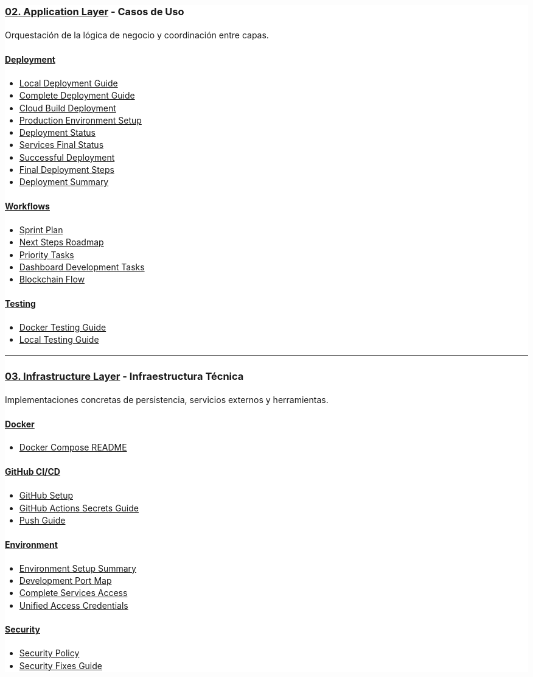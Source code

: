### [02. Application Layer](./02-application/) - Casos de Uso

Orquestación de la lógica de negocio y coordinación entre capas.

#### [Deployment](./02-application/deployment/)
- [Local Deployment Guide](./02-application/deployment/LOCAL_DEPLOYMENT_GUIDE.md)
- [Complete Deployment Guide](./02-application/deployment/GUIA_DESPLIEGUE_COMPLETA.md)
- [Cloud Build Deployment](./02-application/deployment/CLOUDBUILD_DEPLOYMENT.md)
- [Production Environment Setup](./02-application/deployment/PRODUCTION_ENV_SETUP.md)
- [Deployment Status](./02-application/deployment/DEPLOYMENT_STATUS.md)
- [Services Final Status](./02-application/deployment/ESTADO_FINAL_SERVICIOS.md)
- [Successful Deployment](./02-application/deployment/DESPLIEGUE_EXITOSO_COMPLETO.md)
- [Final Deployment Steps](./02-application/deployment/PASOS_FINALES_DEPLOYMENT.md)
- [Deployment Summary](./02-application/deployment/RESUMEN_FINAL_DESPLIEGUE.md)

#### [Workflows](./02-application/workflows/)
- [Sprint Plan](./02-application/workflows/PLAN_DE_SPRINTS.md)
- [Next Steps Roadmap](./02-application/workflows/NEXT_STEPS_ROADMAP.md)
- [Priority Tasks](./02-application/workflows/TAREAS_PRIORITARIAS.md)
- [Dashboard Development Tasks](./02-application/workflows/TAREAS_DESARROLLO_DASHBOARD.md)
- [Blockchain Flow](./02-application/workflows/BLOCKCHAIN_FLOW.md)

#### [Testing](./02-application/testing/)
- [Docker Testing Guide](./02-application/testing/DOCKER_TESTING_GUIDE.md)
- [Local Testing Guide](./02-application/testing/LOCAL_TESTING_GUIDE.md)

---

### [03. Infrastructure Layer](./03-infrastructure/) - Infraestructura Técnica

Implementaciones concretas de persistencia, servicios externos y herramientas.

#### [Docker](./03-infrastructure/docker/)
- [Docker Compose README](./03-infrastructure/docker/DOCKER_COMPOSE_README.md)

#### [GitHub CI/CD](./03-infrastructure/github-cicd/)
- [GitHub Setup](./03-infrastructure/github-cicd/GITHUB_SETUP.md)
- [GitHub Actions Secrets Guide](./03-infrastructure/github-cicd/GITHUB_ACTIONS_SECRETS_GUIDE.md)
- [Push Guide](./03-infrastructure/github-cicd/README_PUSH.md)

#### [Environment](./03-infrastructure/environment/)
- [Environment Setup Summary](./03-infrastructure/environment/ENV_SETUP_SUMMARY.md)
- [Development Port Map](./03-infrastructure/environment/DEV_PORT_MAP.md)
- [Complete Services Access](./03-infrastructure/environment/ACCESO_COMPLETO_SERVICIOS.md)
- [Unified Access Credentials](./03-infrastructure/environment/CREDENCIALES_ACCESO_UNIFICADO.md)

#### [Security](./03-infrastructure/security/)
- [Security Policy](./03-infrastructure/security/SECURITY.md)
- [Security Fixes Guide](./03-infrastructure/security/SECURITY_FIXES_GUIDE.md)
